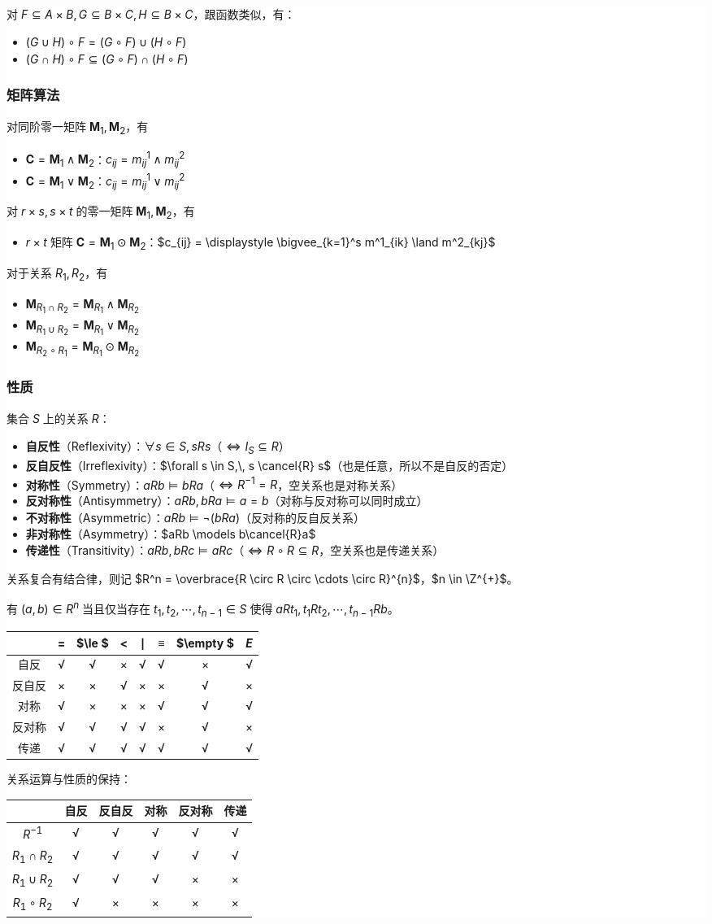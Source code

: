 对 $F \subseteq A \times B, G \subseteq B \times C, H \subseteq B \times C$，跟函数类似，有：
- $(G \cup H) \circ F = (G \circ F) \cup (H \circ F)$
- $(G \cap H) \circ F \subseteq (G \circ F) \cap (H \circ F)$

### 矩阵算法

对同阶零一矩阵 $\bm{M}_1, \bm{M}_2$，有
- $\bm{C} = \bm{M}_1 \land \bm{M}_2$：$c_{ij} = m^1_{ij} \land m^2_{ij}$
- $\bm{C} = \bm{M}_1 \lor \bm{M}_2$：$c_{ij} = m^1_{ij} \lor m^2_{ij}$

对 $r \times s, s \times t$ 的零一矩阵 $\bm{M}_1, \bm{M}_2$，有
- $r \times t$ 矩阵 $\bm{C} = \bm{M}_1 \odot \bm{M}_2$：$c_{ij} = \displaystyle \bigvee_{k=1}^s m^1_{ik} \land m^2_{kj}$

对于关系 $R_1, R_2$，有
- $\bm{M}_{R_1 \cap R_2} = \bm{M}_{R_1} \land \bm{M}_{R_2}$
- $\bm{M}_{R_1 \cup R_2} = \bm{M}_{R_1} \lor \bm{M}_{R_2}$
- $\bm{M}_{R_2 \circ R_1} = \bm{M}_{R_1} \odot \bm{M}_{R_2}$

### 性质

集合 $S$ 上的关系 $R$：
- **自反性**（Reflexivity）：$\forall s \in S,\, sRs$（$\iff I_S \subseteq R$）
- **反自反性**（Irreflexivity）：$\forall s \in S,\, s \cancel{R} s$（也是任意，所以不是自反的否定）
- **对称性**（Symmetry）：$aRb \models bRa$（$\iff R^{-1} = R$，空关系也是对称关系）
- **反对称性**（Antisymmetry）：$aRb, bRa \models a = b$（对称与反对称可以同时成立）
- **不对称性**（Asymmetric）：$a R b \models \lnot (b R a)$（反对称的反自反关系）
- **非对称性**（Asymmetry）：$aRb \models b\cancel{R}a$
- **传递性**（Transitivity）：$aRb, bRc \models aRc$（$\iff R \circ R \subseteq R$，空关系也是传递关系）

关系复合有结合律，则记 $R^n = \overbrace{R \circ R \circ \cdots \circ R}^{n}$，$n \in \Z^{+}$。

有 $(a, b) \in R^n$ 当且仅当存在 $t_1, t_2, \cdots, t_{n-1} \in S$ 使得 $aRt_1, t_1Rt_2, \cdots, t_{n-1}Rb$。

|        | $=$ | $\le $ | $<$ | $\mid$ | $\equiv$ | $\empty $ |   $E$ |
|  :-:   | :-: |  :-:   | :-: |  :-:   |   :-:    |    :-:    | :-: |
|  自反  |  √  |   √    |  ×  |   √    |    √     |     ×     |        √  |
| 反自反 |  ×  |   ×    |  √  |   ×    |    ×     |     √     |        ×  |
|  对称  |  √  |   ×    |  ×  |   ×    |    √     |     √     |        √  |
| 反对称 |  √  |   √    |  √  |   √    |    ×     |     √     |        ×  |
|  传递  |  √  |   √    |  √  |   √    |    √     |     √     |        √  |

关系运算与性质的保持：

|                 | 自反 | 反自反 | 对称 | 反对称 | 传递 |
|       :-:       | :-:  |  :-:   | :-:  |  :-:   | :-:  |
|    $R^{-1}$     |  √   |   √    |  √   |   √    |  √   |
| $R_1 \cap R_2$  |  √   |   √    |  √   |   √    |  √   |
| $R_1 \cup R_2$  |  √   |   √    |  √   |   ×    |  ×   |
| $R_1 \circ R_2$ |  √   |   ×    |  ×   |   ×    |  ×   |
